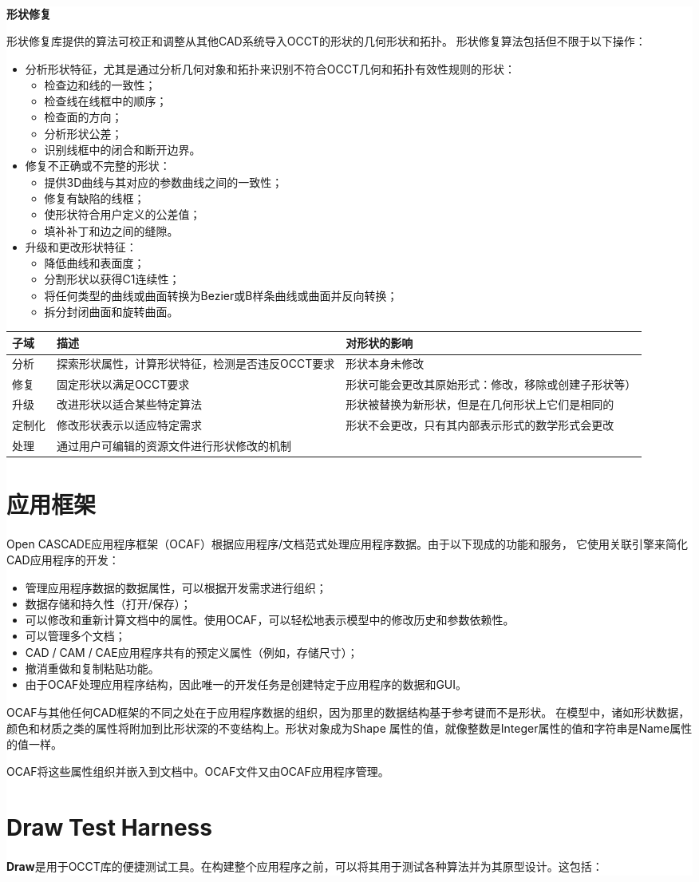 **形状修复**

形状修复库提供的算法可校正和调整从其他CAD系统导入OCCT的形状的几何形状和拓扑。
形状修复算法包括但不限于以下操作：
- 分析形状特征，尤其是通过分析几何对象和拓扑来识别不符合OCCT几何和拓扑有效性规则的形状：
	- 检查边和线的一致性；
	- 检查线在线框中的顺序；
	- 检查面的方向；
	- 分析形状公差；
	- 识别线框中的闭合和断开边界。
- 修复不正确或不完整的形状：
	- 提供3D曲线与其对应的参数曲线之间的一致性；
	- 修复有缺陷的线框；
	- 使形状符合用户定义的公差值；
	- 填补补丁和边之间的缝隙。
- 升级和更改形状特征：
	- 降低曲线和表面度；
	- 分割形状以获得C1连续性；
	- 将任何类型的曲线或曲面转换为Bezier或B样条曲线或曲面并反向转换；
	- 拆分封闭曲面和旋转曲面。

| 子域  | 描述 	   	| 对形状的影响 						|
| :---- |:----------|:-----------------------|
|分析   |探索形状属性，计算形状特征，检测是否违反OCCT要求|形状本身未修改|
|修复   |固定形状以满足OCCT要求|形状可能会更改其原始形式：修改，移除或创建子形状等）|
|升级   |改进形状以适合某些特定算法|形状被替换为新形状，但是在几何形状上它们是相同的|
|定制化 |修改形状表示以适应特定需求|形状不会更改，只有其内部表示形式的数学形式会更改|
|处理	 |通过用户可编辑的资源文件进行形状修改的机制|   |

# 应用框架

Open CASCADE应用程序框架（OCAF）根据应用程序/文档范式处理应用程序数据。由于以下现成的功能和服务，
它使用关联引擎来简化CAD应用程序的开发：

- 管理应用程序数据的数据属性，可以根据开发需求进行组织；
- 数据存储和持久性（打开/保存）；
- 可以修改和重新计算文档中的属性。使用OCAF，可以轻松地表示模型中的修改历史和参数依赖性。
- 可以管理多个文档；
- CAD / CAM / CAE应用程序共有的预定义属性（例如，存储尺寸）；
- 撤消重做和复制粘贴功能。
- 由于OCAF处理应用程序结构，因此唯一的开发任务是创建特定于应用程序的数据和GUI。

OCAF与其他任何CAD框架的不同之处在于应用程序数据的组织，因为那里的数据结构基于参考键而不是形状。
在模型中，诸如形状数据，颜色和材质之类的属性将附加到比形状深的不变结构上。形状对象成为Shape
属性的值，就像整数是Integer属性的值和字符串是Name属性的值一样。

OCAF将这些属性组织并嵌入到文档中。OCAF文件又由OCAF应用程序管理。

# Draw Test Harness
**Draw**是用于OCCT库的便捷测试工具。在构建整个应用程序之前，可以将其用于测试各种算法并为其原型设计。这包括：
